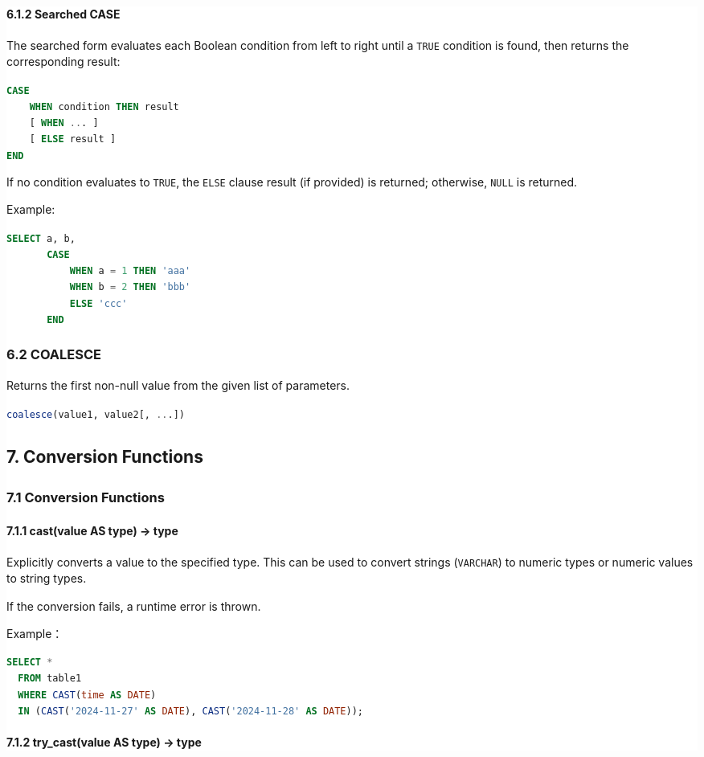 #### 6.1.2 Searched CASE

The searched form evaluates each Boolean condition from left to right until a `TRUE` condition is found, then returns the corresponding result:

```SQL
CASE
    WHEN condition THEN result
    [ WHEN ... ]
    [ ELSE result ]
END
```

If no condition evaluates to `TRUE`, the `ELSE` clause result (if provided) is returned; otherwise, `NULL` is returned.

Example:

```SQL
SELECT a, b,       
       CASE          
           WHEN a = 1 THEN 'aaa'
           WHEN b = 2 THEN 'bbb'
           ELSE 'ccc'
       END
```

### 6.2 COALESCE

Returns the first non-null value from the given list of parameters.

```SQL
coalesce(value1, value2[, ...])
```

## 7. Conversion Functions

### 7.1 Conversion Functions

#### 7.1.1 cast(value AS type) → type

Explicitly converts a value to the specified type. This can be used to convert strings (`VARCHAR`) to numeric types or numeric values to string types.

If the conversion fails, a runtime error is thrown.

Example：

```SQL
SELECT *
  FROM table1
  WHERE CAST(time AS DATE) 
  IN (CAST('2024-11-27' AS DATE), CAST('2024-11-28' AS DATE));
```

#### 7.1.2 try_cast(value AS type) → type
